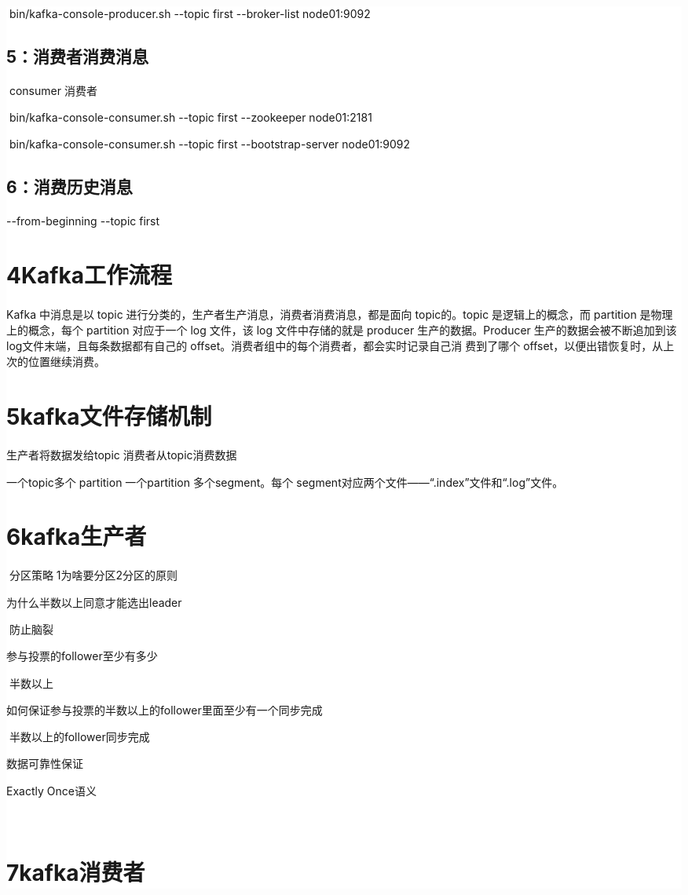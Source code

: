 ​	bin/kafka-console-producer.sh  --topic first --broker-list  node01:9092

## 5：消费者消费消息

​    consumer  消费者  

​	bin/kafka-console-consumer.sh --topic first --zookeeper node01:2181 

​	bin/kafka-console-consumer.sh --topic first --bootstrap-server node01:9092

## 6：消费历史消息

   --from-beginning --topic first

# 4Kafka工作流程

Kafka 中消息是以 topic 进行分类的，生产者生产消息，消费者消费消息，都是面向 topic的。topic 是逻辑上的概念，而 partition 是物理上的概念，每个 partition 对应于一个 log 文件，该 log 文件中存储的就是 producer 生产的数据。Producer 生产的数据会被不断追加到该 log文件末端，且每条数据都有自己的 offset。消费者组中的每个消费者，都会实时记录自己消
费到了哪个 offset，以便出错恢复时，从上次的位置继续消费。

# 5kafka文件存储机制

生产者将数据发给topic 消费者从topic消费数据



一个topic多个 partition    一个partition 多个segment。每个 segment对应两个文件——“.index”文件和“.log”文件。



# 6kafka生产者

​			分区策略	1为啥要分区2分区的原则

为什么半数以上同意才能选出leader

​	防止脑裂

参与投票的follower至少有多少

​	半数以上

如何保证参与投票的半数以上的follower里面至少有一个同步完成

​	半数以上的follower同步完成

数据可靠性保证

Exactly Once语义



​			

# 7kafka消费者
